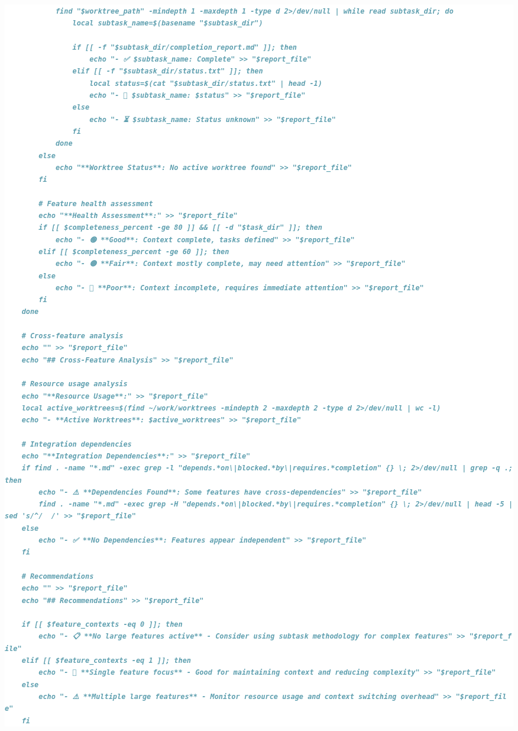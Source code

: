 ```markdown
            find "$worktree_path" -mindepth 1 -maxdepth 1 -type d 2>/dev/null | while read subtask_dir; do
                local subtask_name=$(basename "$subtask_dir")
                
                if [[ -f "$subtask_dir/completion_report.md" ]]; then
                    echo "- ✅ $subtask_name: Complete" >> "$report_file"
                elif [[ -f "$subtask_dir/status.txt" ]]; then
                    local status=$(cat "$subtask_dir/status.txt" | head -1)
                    echo "- 🔄 $subtask_name: $status" >> "$report_file"
                else
                    echo "- ⏳ $subtask_name: Status unknown" >> "$report_file"
                fi
            done
        else
            echo "**Worktree Status**: No active worktree found" >> "$report_file"
        fi
        
        # Feature health assessment
        echo "**Health Assessment**:" >> "$report_file"
        if [[ $completeness_percent -ge 80 ]] && [[ -d "$task_dir" ]]; then
            echo "- 🟢 **Good**: Context complete, tasks defined" >> "$report_file"
        elif [[ $completeness_percent -ge 60 ]]; then
            echo "- 🟡 **Fair**: Context mostly complete, may need attention" >> "$report_file"
        else
            echo "- 🔴 **Poor**: Context incomplete, requires immediate attention" >> "$report_file"
        fi
    done
    
    # Cross-feature analysis
    echo "" >> "$report_file"
    echo "## Cross-Feature Analysis" >> "$report_file"
    
    # Resource usage analysis
    echo "**Resource Usage**:" >> "$report_file"
    local active_worktrees=$(find ~/work/worktrees -mindepth 2 -maxdepth 2 -type d 2>/dev/null | wc -l)
    echo "- **Active Worktrees**: $active_worktrees" >> "$report_file"
    
    # Integration dependencies
    echo "**Integration Dependencies**:" >> "$report_file"
    if find . -name "*.md" -exec grep -l "depends.*on\|blocked.*by\|requires.*completion" {} \; 2>/dev/null | grep -q .; then
        echo "- ⚠️ **Dependencies Found**: Some features have cross-dependencies" >> "$report_file"
        find . -name "*.md" -exec grep -H "depends.*on\|blocked.*by\|requires.*completion" {} \; 2>/dev/null | head -5 | sed 's/^/  /' >> "$report_file"
    else
        echo "- ✅ **No Dependencies**: Features appear independent" >> "$report_file"
    fi
    
    # Recommendations
    echo "" >> "$report_file"
    echo "## Recommendations" >> "$report_file"
    
    if [[ $feature_contexts -eq 0 ]]; then
        echo "- 📋 **No large features active** - Consider using subtask methodology for complex features" >> "$report_file"
    elif [[ $feature_contexts -eq 1 ]]; then
        echo "- 🎯 **Single feature focus** - Good for maintaining context and reducing complexity" >> "$report_file"
    else
        echo "- ⚠️ **Multiple large features** - Monitor resource usage and context switching overhead" >> "$report_file"
    fi
```